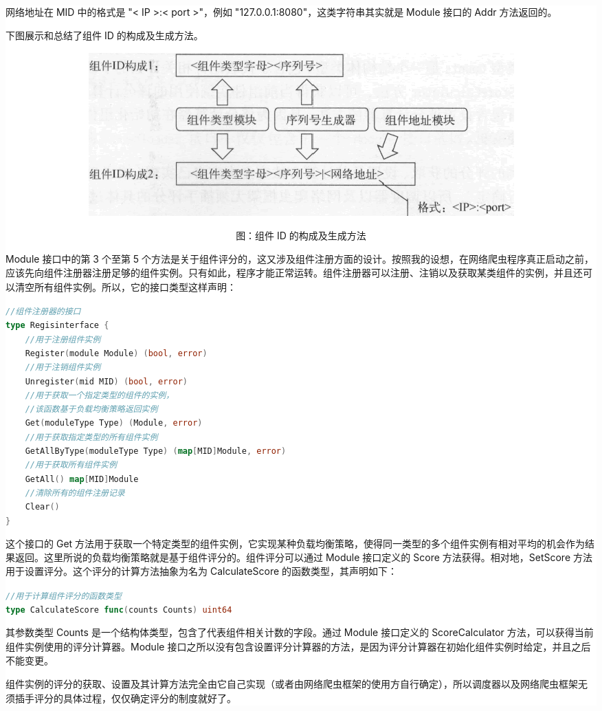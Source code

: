 网络地址在 MID 中的格式是 "< IP >:< port >"，例如 "127.0.0.1:8080"，这类字符串其实就是 Module 接口的 Addr 方法返回的。

下图展示和总结了组件 ID 的构成及生成方法。

<div align=center> 
    <img src="../../img/12-网络爬虫/03-网络爬虫的接口设计/组件 ID 的构成及生成方法.gif"/> 
    <p>图：组件 ID 的构成及生成方法</p>
</div>

Module 接口中的第 3 个至第 5 个方法是关于组件评分的，这又涉及组件注册方面的设计。按照我的设想，在网络爬虫程序真正启动之前，应该先向组件注册器注册足够的组件实例。只有如此，程序才能正常运转。组件注册器可以注册、注销以及获取某类组件的实例，并且还可以清空所有组件实例。所以，它的接口类型这样声明：

```go
//组件注册器的接口
type Regisinterface {
    //用于注册组件实例
    Register(module Module) (bool, error)
    //用于注销组件实例
    Unregister(mid MID) (bool, error)
    //用于获取一个指定类型的组件的实例，
    //该函数基于负载均衡策略返回实例
    Get(moduleType Type) (Module, error)
    //用于获取指定类型的所有组件实例
    GetAllByType(moduleType Type) (map[MID]Module, error)
    //用于获取所有组件实例
    GetAll() map[MID]Module
    //清除所有的组件注册记录
    Clear()
}
```

这个接口的 Get 方法用于获取一个特定类型的组件实例，它实现某种负载均衡策略，使得同一类型的多个组件实例有相对平均的机会作为结果返回。这里所说的负载均衡策略就是基于组件评分的。组件评分可以通过 Module 接口定义的 Score 方法获得。相对地，SetScore 方法用于设置评分。这个评分的计算方法抽象为名为 CalculateScore 的函数类型，其声明如下：

```go
//用于计算组件评分的函数类型
type CalculateScore func(counts Counts) uint64
```

其参数类型 Counts 是一个结构体类型，包含了代表组件相关计数的字段。通过 Module 接口定义的 ScoreCalculator 方法，可以获得当前组件实例使用的评分计算器。Module 接口之所以没有包含设置评分计算器的方法，是因为评分计算器在初始化组件实例时给定，并且之后不能变更。

组件实例的评分的获取、设置及其计算方法完全由它自己实现（或者由网络爬虫框架的使用方自行确定），所以调度器以及网络爬虫框架无须插手评分的具体过程，仅仅确定评分的制度就好了。
